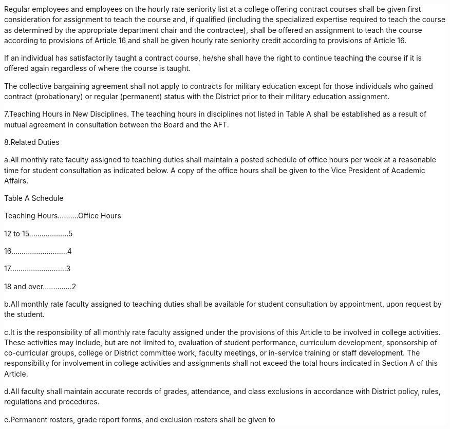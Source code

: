 Regular employees and employees on the hourly rate seniority list at a college
offering contract courses shall be given first consideration for assignment to
teach the course and, if qualified (including the specialized expertise
required to teach the course as determined by the appropriate department chair
and the contractee), shall be offered an assignment to teach the course
according to provisions of Article 16 and shall be given hourly rate seniority
credit according to provisions of Article 16.

If an individual has satisfactorily taught a contract course, he/she shall
have the right to continue teaching the course if it is offered again
regardless of where the course is taught.

The collective bargaining agreement shall not apply to contracts for military
education except for those individuals who gained contract (probationary) or
regular (permanent) status with the District prior to their military education
assignment.

7.Teaching Hours in New Disciplines. The teaching hours in disciplines not
listed in Table A shall be established as a result of mutual agreement in
consultation between the Board and the AFT.

8.Related Duties

a.All monthly rate faculty assigned to teaching duties shall maintain a posted
schedule of office hours per week at a reasonable time for student
consultation as indicated below. A copy of the office hours shall be given to
the Vice President of Academic Affairs.

Table A Schedule

Teaching Hours..........Office Hours

12 to 15...................5

16...........................4

17...........................3

18 and over..............2

b.All monthly rate faculty assigned to teaching duties shall be available for
student consultation by appointment, upon request by the student.

c.It is the responsibility of all monthly rate faculty assigned under the
provisions of this Article to be involved in college activities. These
activities may include, but are not limited to, evaluation of student
performance, curriculum development, sponsorship of co-curricular groups,
college or District committee work, faculty meetings, or in-service training
or staff development. The responsibility for involvement in college activities
and assignments shall not exceed the total hours indicated in Section A of
this Article.

d.All faculty shall maintain accurate records of grades, attendance, and class
exclusions in accordance with District policy, rules, regulations and
procedures.

e.Permanent rosters, grade report forms, and exclusion rosters shall be given
to

